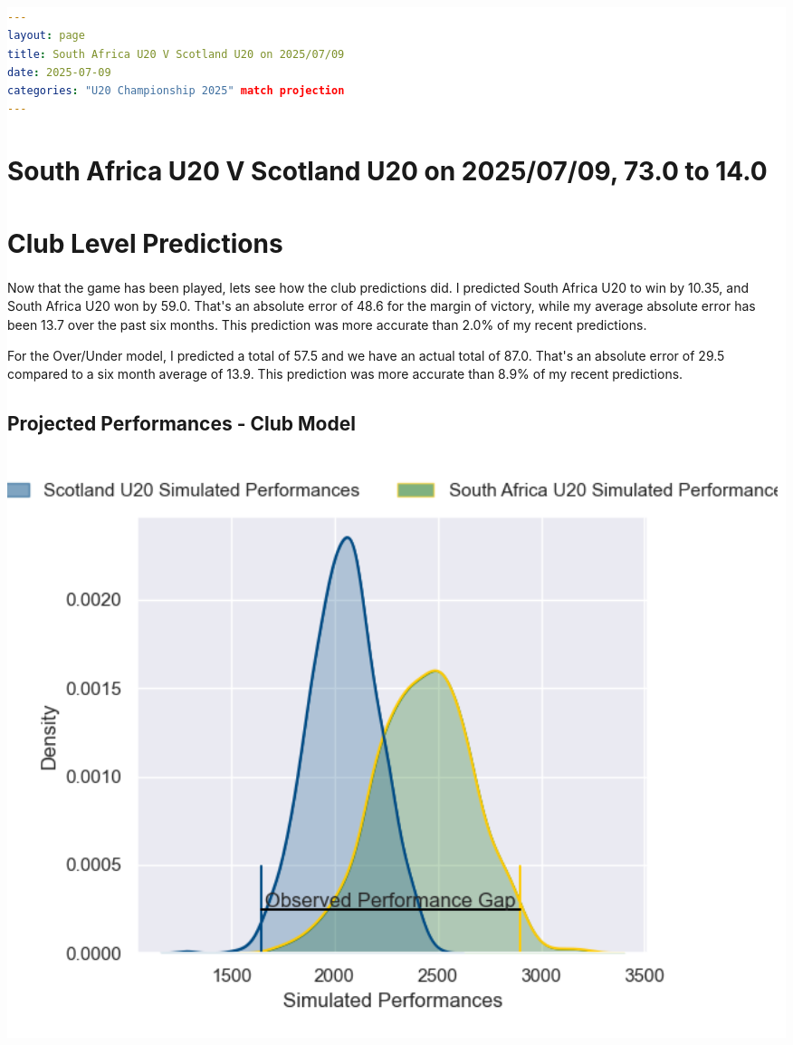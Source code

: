 ```yaml
---  
layout: page  
title: South Africa U20 V Scotland U20 on 2025/07/09  
date: 2025-07-09  
categories: "U20 Championship 2025" match projection  
---
```

# South Africa U20 V Scotland U20 on 2025/07/09, 73.0 to 14.0

# Club Level Predictions


Now that the game has been played, lets see how the club predictions did. I predicted South Africa U20 to win by 10.35, and South Africa U20 won by 59.0. That's an absolute error of 48.6 for the margin of victory, while my average absolute error has been 13.7 over the past six months. This prediction was more accurate than 2.0% of my recent predictions.

For the Over/Under model, I predicted a total of 57.5 and we have an actual total of 87.0. That's an absolute error of 29.5 compared to a six month average of 13.9. This prediction was more accurate than 8.9% of my recent predictions.
## Projected Performances - Club Model


<p float="left">
<img src="../comp_files/plots/2025-07-09-SouthAfricaU20_V_ScotlandU20_performances.png" width="99%" />
</p>
